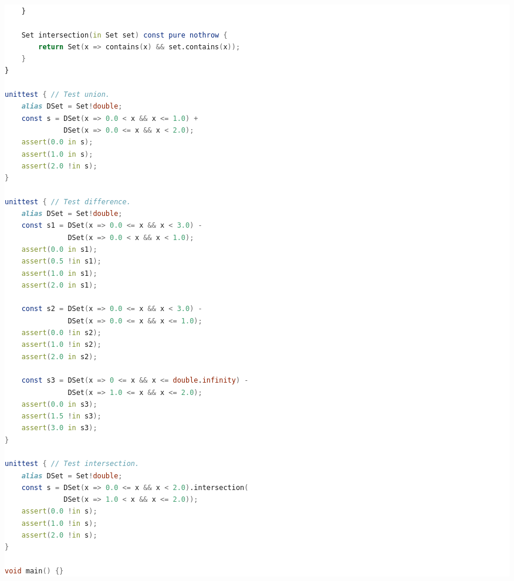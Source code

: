```d
    }

    Set intersection(in Set set) const pure nothrow {
        return Set(x => contains(x) && set.contains(x));
    }
}

unittest { // Test union.
    alias DSet = Set!double;
    const s = DSet(x => 0.0 < x && x <= 1.0) +
              DSet(x => 0.0 <= x && x < 2.0);
    assert(0.0 in s);
    assert(1.0 in s);
    assert(2.0 !in s);
}

unittest { // Test difference.
    alias DSet = Set!double;
    const s1 = DSet(x => 0.0 <= x && x < 3.0) -
               DSet(x => 0.0 < x && x < 1.0);
    assert(0.0 in s1);
    assert(0.5 !in s1);
    assert(1.0 in s1);
    assert(2.0 in s1);

    const s2 = DSet(x => 0.0 <= x && x < 3.0) -
               DSet(x => 0.0 <= x && x <= 1.0);
    assert(0.0 !in s2);
    assert(1.0 !in s2);
    assert(2.0 in s2);

    const s3 = DSet(x => 0 <= x && x <= double.infinity) -
               DSet(x => 1.0 <= x && x <= 2.0);
    assert(0.0 in s3);
    assert(1.5 !in s3);
    assert(3.0 in s3);
}

unittest { // Test intersection.
    alias DSet = Set!double;
    const s = DSet(x => 0.0 <= x && x < 2.0).intersection(
              DSet(x => 1.0 < x && x <= 2.0));
    assert(0.0 !in s);
    assert(1.0 !in s);
    assert(2.0 !in s);
}

void main() {}
```


